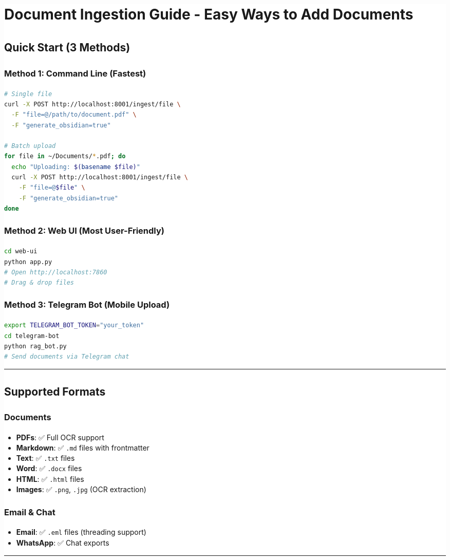 # Document Ingestion Guide - Easy Ways to Add Documents

## Quick Start (3 Methods)

### Method 1: Command Line (Fastest)
```bash
# Single file
curl -X POST http://localhost:8001/ingest/file \
  -F "file=@/path/to/document.pdf" \
  -F "generate_obsidian=true"

# Batch upload
for file in ~/Documents/*.pdf; do
  echo "Uploading: $(basename $file)"
  curl -X POST http://localhost:8001/ingest/file \
    -F "file=@$file" \
    -F "generate_obsidian=true"
done
```

### Method 2: Web UI (Most User-Friendly)
```bash
cd web-ui
python app.py
# Open http://localhost:7860
# Drag & drop files
```

### Method 3: Telegram Bot (Mobile Upload)
```bash
export TELEGRAM_BOT_TOKEN="your_token"
cd telegram-bot
python rag_bot.py
# Send documents via Telegram chat
```

---

## Supported Formats

### Documents
- **PDFs**: ✅ Full OCR support
- **Markdown**: ✅ `.md` files with frontmatter
- **Text**: ✅ `.txt` files
- **Word**: ✅ `.docx` files
- **HTML**: ✅ `.html` files
- **Images**: ✅ `.png`, `.jpg` (OCR extraction)

### Email & Chat
- **Email**: ✅ `.eml` files (threading support)
- **WhatsApp**: ✅ Chat exports

---